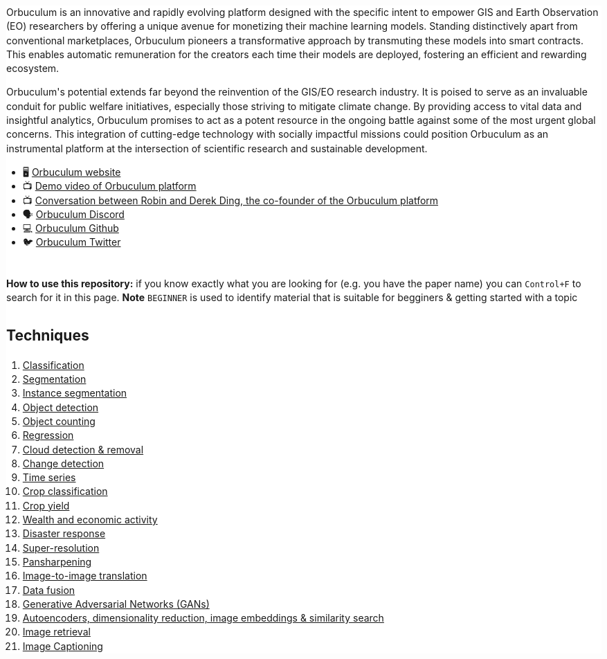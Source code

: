 Orbuculum is an innovative and rapidly evolving platform designed with the specific intent to empower GIS and Earth Observation (EO) researchers by offering a unique avenue for monetizing their machine learning models. Standing distinctively apart from conventional marketplaces, Orbuculum pioneers a transformative approach by transmuting these models into smart contracts. This enables automatic remuneration for the creators each time their models are deployed, fostering an efficient and rewarding ecosystem.

Orbuculum's potential extends far beyond the reinvention of the GIS/EO research industry. It is poised to serve as an invaluable conduit for public welfare initiatives, especially those striving to mitigate climate change. By providing access to vital data and insightful analytics, Orbuculum promises to act as a potent resource in the ongoing battle against some of the most urgent global concerns. This integration of cutting-edge technology with socially impactful missions could position Orbuculum as an instrumental platform at the intersection of scientific research and sustainable development.

* 🖥️ [Orbuculum website](http://orbuculum.xyz/)
* 📺 [Demo video of Orbuculum platform](https://youtu.be/V3HfWAstzEE)
* 📺 [Conversation between Robin and Derek Ding, the co-founder of the Orbuculum platform](https://youtu.be/pDduLbMwSe8)
* 🗣️ [Orbuculum Discord](https://t.co/4JOkajHZ0l)
* 💻 [Orbuculum Github](https://github.com/Orbuculum-DAO)
* 🐦 [Orbuculum Twitter](https://twitter.com/Orbuculum_xyz)

#

**How to use this repository:** if you know exactly what you are looking for (e.g. you have the paper name) you can `Control+F` to search for it in this page. **Note** `BEGINNER` is used to identify material that is suitable for begginers & getting started with a topic

## Techniques
 1. [Classification](https://github.com/satellite-image-deep-learning/techniques#1-classification)
 1. [Segmentation](https://github.com/satellite-image-deep-learning/techniques#2-segmentation)
 1. [Instance segmentation](https://github.com/satellite-image-deep-learning/techniques#3-instance-segmentation)
 1. [Object detection](https://github.com/satellite-image-deep-learning/techniques#4-object-detection)
 1. [Object counting](https://github.com/satellite-image-deep-learning/techniques#5-object-counting)
 1. [Regression](https://github.com/satellite-image-deep-learning/techniques#6-regression)
 1. [Cloud detection & removal](https://github.com/satellite-image-deep-learning/techniques#7-cloud-detection--removal)
 1. [Change detection](https://github.com/satellite-image-deep-learning/techniques#8-change-detection)
 1. [Time series](https://github.com/satellite-image-deep-learning/techniques#9-time-series)
 1. [Crop classification](https://github.com/satellite-image-deep-learning/techniques#10-crop-classification)
 1. [Crop yield](https://github.com/satellite-image-deep-learning/techniques#11-crop-yield)
 1. [Wealth and economic activity](https://github.com/satellite-image-deep-learning/techniques#12-wealth-and-economic-activity)
 1. [Disaster response](https://github.com/satellite-image-deep-learning/techniques#13-disaster-response)
 1. [Super-resolution](https://github.com/satellite-image-deep-learning/techniques#14-super-resolution)
 1. [Pansharpening](https://github.com/satellite-image-deep-learning/techniques#15-pansharpening)
 1. [Image-to-image translation](https://github.com/satellite-image-deep-learning/techniques#16-image-to-image-translation)
 1. [Data fusion](https://github.com/satellite-image-deep-learning/techniques#17-data-fusion)
 1. [Generative Adversarial Networks (GANs)](https://github.com/satellite-image-deep-learning/techniques#18-generative-adversarial-networks-gans)
 1. [Autoencoders, dimensionality reduction, image embeddings & similarity search](https://github.com/satellite-image-deep-learning/techniques#19-autoencoders-dimensionality-reduction-image-embeddings--similarity-search)
 1. [Image retrieval](https://github.com/satellite-image-deep-learning/techniques#20-image-retrieval)
 1. [Image Captioning](https://github.com/satellite-image-deep-learning/techniques#21-image-captioning)